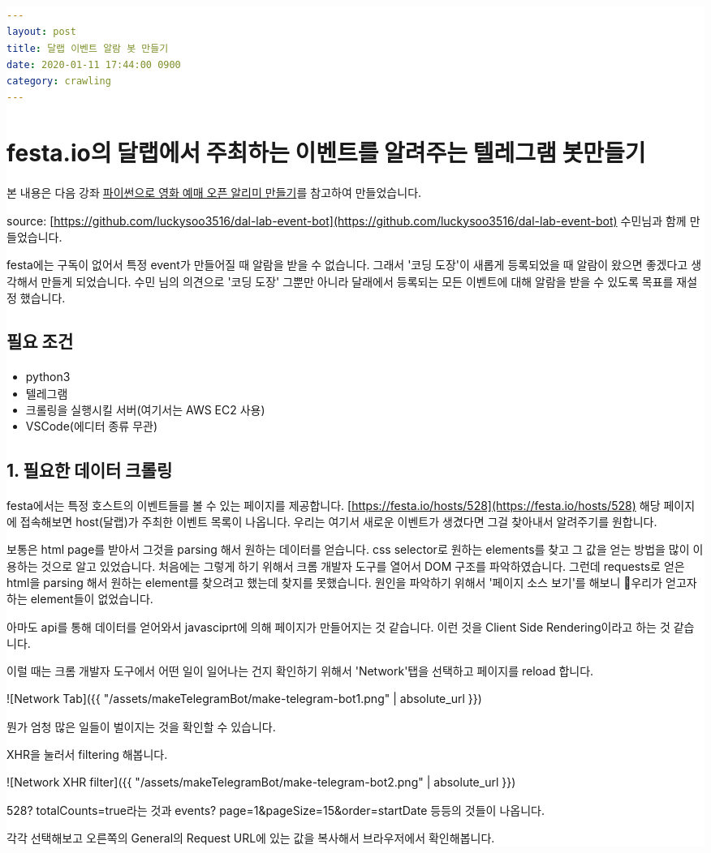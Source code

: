 ```yaml
---
layout: post
title: 달랩 이벤트 알람 봇 만들기
date: 2020-01-11 17:44:00 0900
category: crawling
---
```


# festa.io의 달랩에서 주최하는 이벤트를 알려주는 텔레그램 봇만들기

본 내용은 다음 강좌 [파이썬으로 영화 예매 오픈 알리미 만들기](https://www.inflearn.com/course/%EC%98%81%ED%99%94%EC%98%88%EB%A7%A4-%ED%8C%8C%EC%9D%B4%EC%8D%AC)를 참고하여 만들었습니다.

source: [https://github.com/luckysoo3516/dal-lab-event-bot](https://github.com/luckysoo3516/dal-lab-event-bot)
수민님과 함께 만들었습니다.

festa에는 구독이 없어서 특정 event가 만들어질 때 알람을 받을 수 없습니다. 그래서 '코딩 도장'이 새롭게 등록되었을 때 알람이 왔으면 좋겠다고 생각해서 만들게 되었습니다. 수민 님의 의견으로 '코딩 도장' 그뿐만 아니라 달래에서 등록되는 모든 이벤트에 대해 알람을 받을 수 있도록 목표를 재설정 했습니다.

## 필요 조건
* python3
* 텔레그램
* 크롤링을 실행시킬 서버(여기서는 AWS EC2 사용)
* VSCode(에디터 종류 무관)

## 1. 필요한 데이터 크롤링
festa에서는 특정 호스트의 이벤트들를 볼 수 있는 페이지를 제공합니다.
[https://festa.io/hosts/528](https://festa.io/hosts/528)
해당 페이지에 접속해보면 host(달랩)가 주최한 이벤트 목록이 나옵니다. 우리는 여기서 새로운 이벤트가 생겼다면 그걸 찾아내서 알려주기를 원합니다.

보통은 html page를 받아서 그것을 parsing 해서 원하는 데이터를 얻습니다. css selector로 원하는 elements를 찾고 그 값을 얻는 방법을 많이 이용하는 것으로 알고 있었습니다. 처음에는 그렇게 하기 위해서 크롬 개발자 도구를 열어서 DOM 구조를 파악하였습니다. 그런데 requests로 얻은 html을 parsing 해서 원하는 element를 찾으려고 했는데 찾지를 못했습니다. 원인을 파악하기 위해서 '페이지 소스 보기'를 해보니 우리가 얻고자 하는 element들이 없었습니다. 

아마도 api를 통해 데이터를 얻어와서 javasciprt에 의해 페이지가 만들어지는 것 같습니다. 이런 것을 Client Side Rendering이라고 하는 것 같습니다.

이럴 때는 크롬 개발자 도구에서 어떤 일이 일어나는 건지 확인하기 위해서 'Network'탭을 선택하고 페이지를 reload 합니다. 

![Network Tab]({{ "/assets/makeTelegramBot/make-telegram-bot1.png" | absolute_url }})

뭔가 엄청 많은 일들이 벌이지는 것을 확인할 수 있습니다.

XHR을 눌러서 filtering 해봅니다.

![Network XHR filter]({{ "/assets/makeTelegramBot/make-telegram-bot2.png" | absolute_url }})

528? totalCounts=true라는 것과
events? page=1&pageSize=15&order=startDate 등등의 것들이 나옵니다.

각각 선택해보고 오른쪽의 General의 Request URL에 있는 값을 복사해서 브라우저에서 확인해봅니다.

